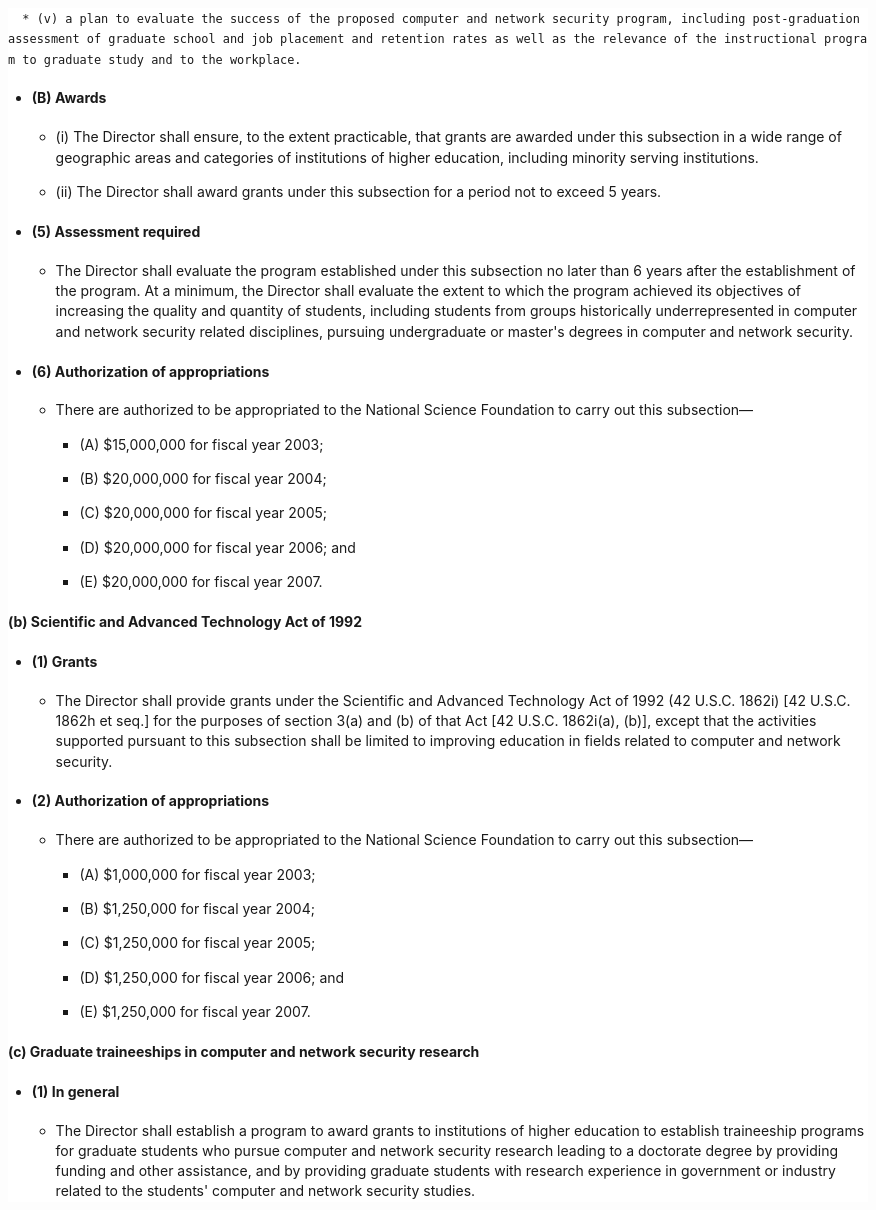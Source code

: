       * (v) a plan to evaluate the success of the proposed computer and network security program, including post-graduation assessment of graduate school and job placement and retention rates as well as the relevance of the instructional program to graduate study and to the workplace.

  * #### (B) Awards
    * (i) The Director shall ensure, to the extent practicable, that grants are awarded under this subsection in a wide range of geographic areas and categories of institutions of higher education, including minority serving institutions.

    * (ii) The Director shall award grants under this subsection for a period not to exceed 5 years.

* #### (5) Assessment required
  * The Director shall evaluate the program established under this subsection no later than 6 years after the establishment of the program. At a minimum, the Director shall evaluate the extent to which the program achieved its objectives of increasing the quality and quantity of students, including students from groups historically underrepresented in computer and network security related disciplines, pursuing undergraduate or master's degrees in computer and network security.

* #### (6) Authorization of appropriations
  * There are authorized to be appropriated to the National Science Foundation to carry out this subsection—

    * (A) $15,000,000 for fiscal year 2003;

    * (B) $20,000,000 for fiscal year 2004;

    * (C) $20,000,000 for fiscal year 2005;

    * (D) $20,000,000 for fiscal year 2006; and

    * (E) $20,000,000 for fiscal year 2007.

#### (b) Scientific and Advanced Technology Act of 1992
* #### (1) Grants
  * The Director shall provide grants under the Scientific and Advanced Technology Act of 1992 (42 U.S.C. 1862i) [42 U.S.C. 1862h et seq.] for the purposes of section 3(a) and (b) of that Act [42 U.S.C. 1862i(a), (b)], except that the activities supported pursuant to this subsection shall be limited to improving education in fields related to computer and network security.

* #### (2) Authorization of appropriations
  * There are authorized to be appropriated to the National Science Foundation to carry out this subsection—

    * (A) $1,000,000 for fiscal year 2003;

    * (B) $1,250,000 for fiscal year 2004;

    * (C) $1,250,000 for fiscal year 2005;

    * (D) $1,250,000 for fiscal year 2006; and

    * (E) $1,250,000 for fiscal year 2007.

#### (c) Graduate traineeships in computer and network security research
* #### (1) In general
  * The Director shall establish a program to award grants to institutions of higher education to establish traineeship programs for graduate students who pursue computer and network security research leading to a doctorate degree by providing funding and other assistance, and by providing graduate students with research experience in government or industry related to the students' computer and network security studies.

